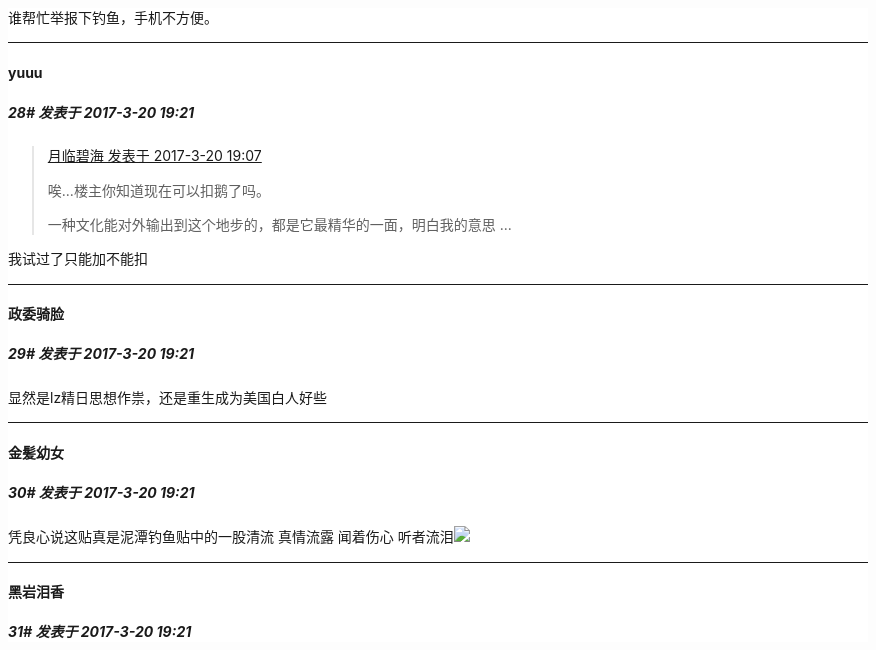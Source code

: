


谁帮忙举报下钓鱼，手机不方便。







*****

####  yuuu  
##### 28#       发表于 2017-3-20 19:21



<blockquote><a href="httphttps://bbs.saraba1st.com/2b/forum.php?mod=redirect&amp;goto=findpost&amp;pid=35482117&amp;ptid=1485838" target="_blank">月临碧海 发表于 2017-3-20 19:07</a>

唉...楼主你知道现在可以扣鹅了吗。


一种文化能对外输出到这个地步的，都是它最精华的一面，明白我的意思 ...</blockquote>
我试过了只能加不能扣







*****

####  政委骑脸  
##### 29#       发表于 2017-3-20 19:21




显然是lz精日思想作祟，还是重生成为美国白人好些







*****

####  金髪幼女  
##### 30#       发表于 2017-3-20 19:21




凭良心说这贴真是泥潭钓鱼贴中的一股清流
真情流露 闻着伤心 听者流泪<img src="https://static.saraba1st.com/image/smiley/face/12.gif" referrerpolicy="no-referrer">







*****

####  黑岩泪香  
##### 31#       发表于 2017-3-20 19:21
